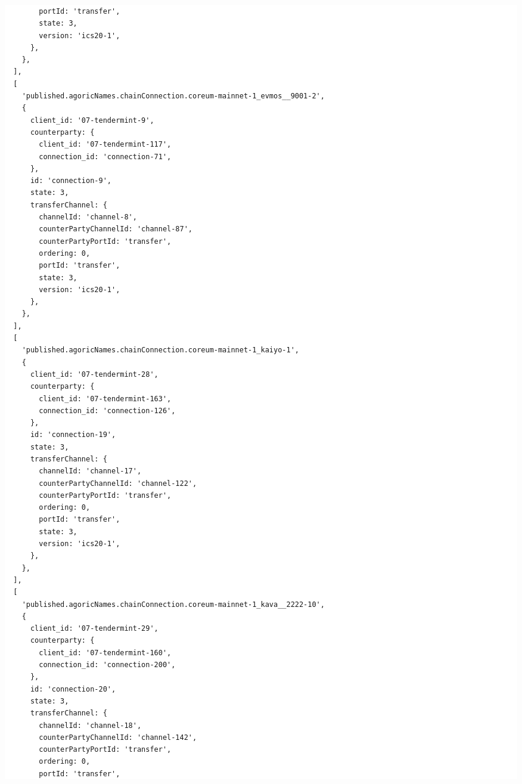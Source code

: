             portId: 'transfer',
            state: 3,
            version: 'ics20-1',
          },
        },
      ],
      [
        'published.agoricNames.chainConnection.coreum-mainnet-1_evmos__9001-2',
        {
          client_id: '07-tendermint-9',
          counterparty: {
            client_id: '07-tendermint-117',
            connection_id: 'connection-71',
          },
          id: 'connection-9',
          state: 3,
          transferChannel: {
            channelId: 'channel-8',
            counterPartyChannelId: 'channel-87',
            counterPartyPortId: 'transfer',
            ordering: 0,
            portId: 'transfer',
            state: 3,
            version: 'ics20-1',
          },
        },
      ],
      [
        'published.agoricNames.chainConnection.coreum-mainnet-1_kaiyo-1',
        {
          client_id: '07-tendermint-28',
          counterparty: {
            client_id: '07-tendermint-163',
            connection_id: 'connection-126',
          },
          id: 'connection-19',
          state: 3,
          transferChannel: {
            channelId: 'channel-17',
            counterPartyChannelId: 'channel-122',
            counterPartyPortId: 'transfer',
            ordering: 0,
            portId: 'transfer',
            state: 3,
            version: 'ics20-1',
          },
        },
      ],
      [
        'published.agoricNames.chainConnection.coreum-mainnet-1_kava__2222-10',
        {
          client_id: '07-tendermint-29',
          counterparty: {
            client_id: '07-tendermint-160',
            connection_id: 'connection-200',
          },
          id: 'connection-20',
          state: 3,
          transferChannel: {
            channelId: 'channel-18',
            counterPartyChannelId: 'channel-142',
            counterPartyPortId: 'transfer',
            ordering: 0,
            portId: 'transfer',